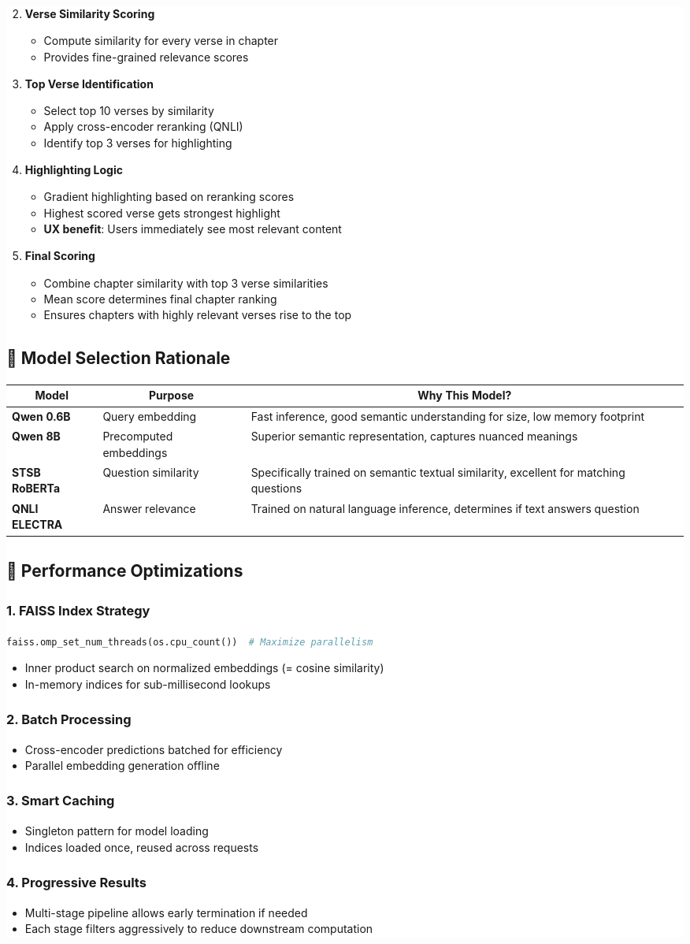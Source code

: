 2. **Verse Similarity Scoring**
   - Compute similarity for every verse in chapter
   - Provides fine-grained relevance scores

3. **Top Verse Identification**
   - Select top 10 verses by similarity
   - Apply cross-encoder reranking (QNLI)
   - Identify top 3 verses for highlighting

4. **Highlighting Logic**
   - Gradient highlighting based on reranking scores
   - Highest scored verse gets strongest highlight
   - **UX benefit**: Users immediately see most relevant content

5. **Final Scoring**
   - Combine chapter similarity with top 3 verse similarities
   - Mean score determines final chapter ranking
   - Ensures chapters with highly relevant verses rise to the top

## 🧠 Model Selection Rationale

| Model | Purpose | Why This Model? |
|-------|---------|----------------|
| **Qwen 0.6B** | Query embedding | Fast inference, good semantic understanding for size, low memory footprint |
| **Qwen 8B** | Precomputed embeddings | Superior semantic representation, captures nuanced meanings |
| **STSB RoBERTa** | Question similarity | Specifically trained on semantic textual similarity, excellent for matching questions |
| **QNLI ELECTRA** | Answer relevance | Trained on natural language inference, determines if text answers question |

## 🚀 Performance Optimizations

### 1. **FAISS Index Strategy**
```python
faiss.omp_set_num_threads(os.cpu_count())  # Maximize parallelism
```
- Inner product search on normalized embeddings (= cosine similarity)
- In-memory indices for sub-millisecond lookups

### 2. **Batch Processing**
- Cross-encoder predictions batched for efficiency
- Parallel embedding generation offline

### 3. **Smart Caching**
- Singleton pattern for model loading
- Indices loaded once, reused across requests

### 4. **Progressive Results**
- Multi-stage pipeline allows early termination if needed
- Each stage filters aggressively to reduce downstream computation
